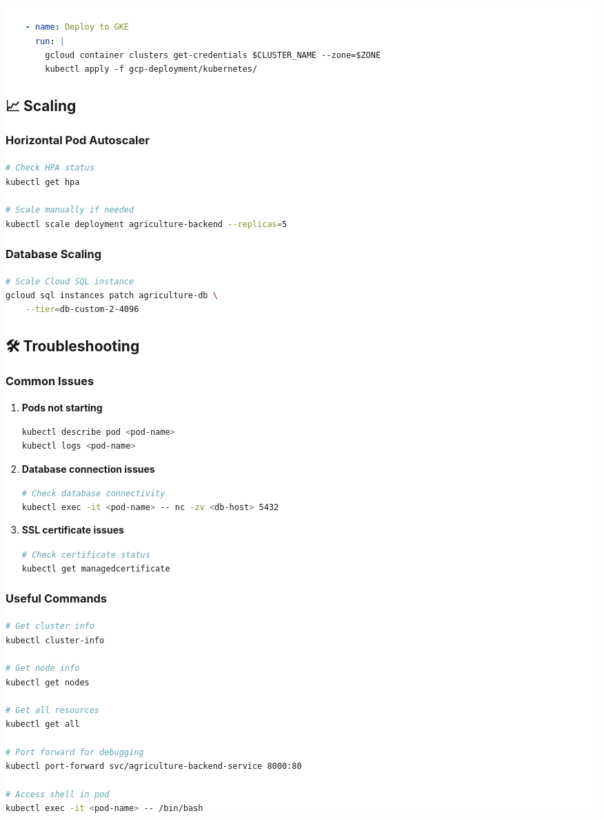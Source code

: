 ```yaml
    
    - name: Deploy to GKE
      run: |
        gcloud container clusters get-credentials $CLUSTER_NAME --zone=$ZONE
        kubectl apply -f gcp-deployment/kubernetes/
```

## 📈 Scaling

### Horizontal Pod Autoscaler
```bash
# Check HPA status
kubectl get hpa

# Scale manually if needed
kubectl scale deployment agriculture-backend --replicas=5
```

### Database Scaling
```bash
# Scale Cloud SQL instance
gcloud sql instances patch agriculture-db \
    --tier=db-custom-2-4096
```

## 🛠️ Troubleshooting

### Common Issues

1. **Pods not starting**
   ```bash
   kubectl describe pod <pod-name>
   kubectl logs <pod-name>
   ```

2. **Database connection issues**
   ```bash
   # Check database connectivity
   kubectl exec -it <pod-name> -- nc -zv <db-host> 5432
   ```

3. **SSL certificate issues**
   ```bash
   # Check certificate status
   kubectl get managedcertificate
   ```

### Useful Commands

```bash
# Get cluster info
kubectl cluster-info

# Get node info
kubectl get nodes

# Get all resources
kubectl get all

# Port forward for debugging
kubectl port-forward svc/agriculture-backend-service 8000:80

# Access shell in pod
kubectl exec -it <pod-name> -- /bin/bash
```